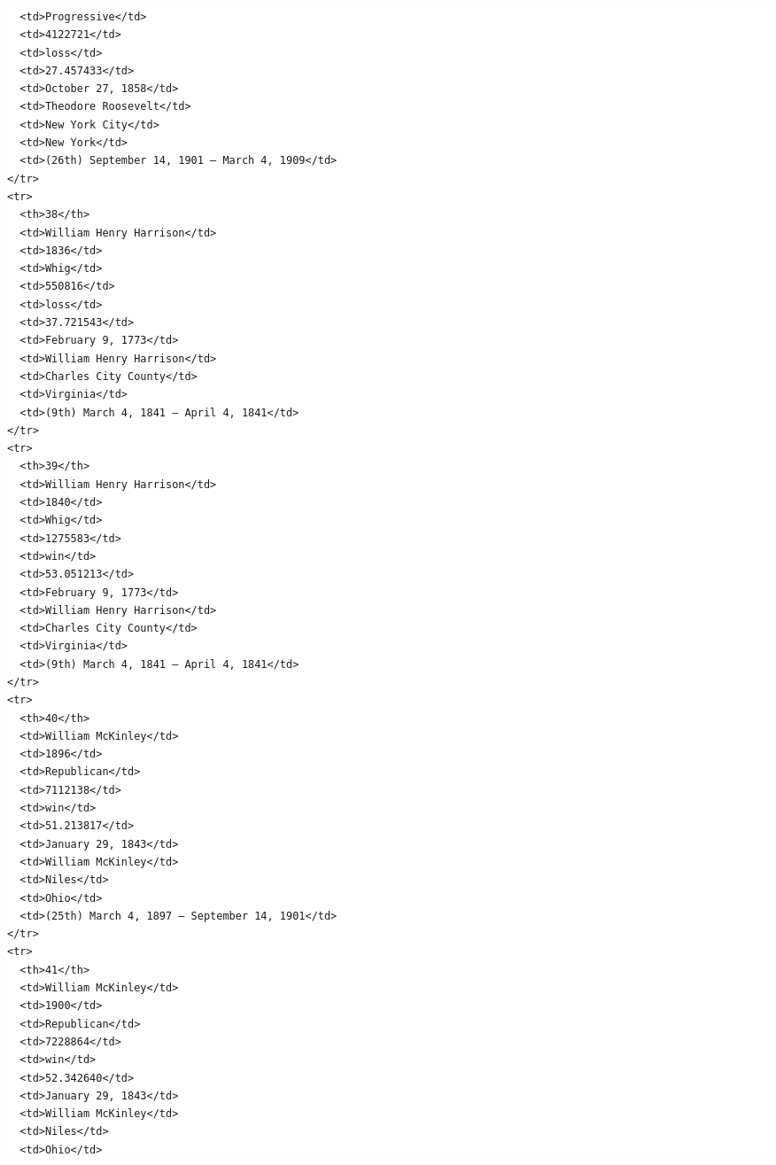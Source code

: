       <td>Progressive</td>
      <td>4122721</td>
      <td>loss</td>
      <td>27.457433</td>
      <td>October 27, 1858</td>
      <td>Theodore Roosevelt</td>
      <td>New York City</td>
      <td>New York</td>
      <td>(26th) September 14, 1901 – March 4, 1909</td>
    </tr>
    <tr>
      <th>38</th>
      <td>William Henry Harrison</td>
      <td>1836</td>
      <td>Whig</td>
      <td>550816</td>
      <td>loss</td>
      <td>37.721543</td>
      <td>February 9, 1773</td>
      <td>William Henry Harrison</td>
      <td>Charles City County</td>
      <td>Virginia</td>
      <td>(9th) March 4, 1841 – April 4, 1841</td>
    </tr>
    <tr>
      <th>39</th>
      <td>William Henry Harrison</td>
      <td>1840</td>
      <td>Whig</td>
      <td>1275583</td>
      <td>win</td>
      <td>53.051213</td>
      <td>February 9, 1773</td>
      <td>William Henry Harrison</td>
      <td>Charles City County</td>
      <td>Virginia</td>
      <td>(9th) March 4, 1841 – April 4, 1841</td>
    </tr>
    <tr>
      <th>40</th>
      <td>William McKinley</td>
      <td>1896</td>
      <td>Republican</td>
      <td>7112138</td>
      <td>win</td>
      <td>51.213817</td>
      <td>January 29, 1843</td>
      <td>William McKinley</td>
      <td>Niles</td>
      <td>Ohio</td>
      <td>(25th) March 4, 1897 – September 14, 1901</td>
    </tr>
    <tr>
      <th>41</th>
      <td>William McKinley</td>
      <td>1900</td>
      <td>Republican</td>
      <td>7228864</td>
      <td>win</td>
      <td>52.342640</td>
      <td>January 29, 1843</td>
      <td>William McKinley</td>
      <td>Niles</td>
      <td>Ohio</td>